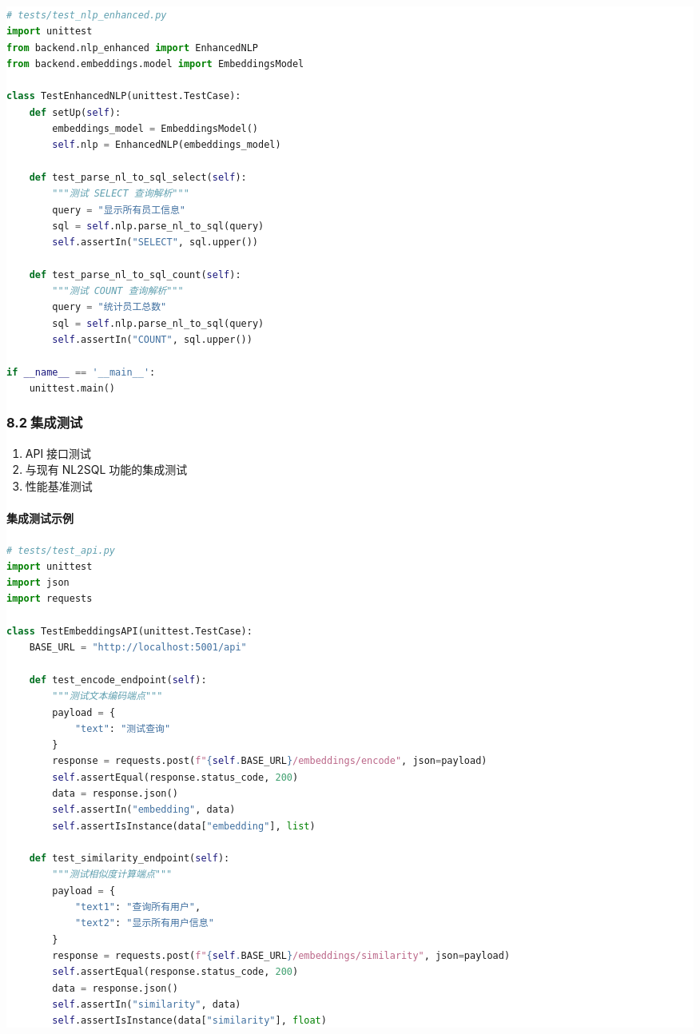 ```python
# tests/test_nlp_enhanced.py
import unittest
from backend.nlp_enhanced import EnhancedNLP
from backend.embeddings.model import EmbeddingsModel

class TestEnhancedNLP(unittest.TestCase):
    def setUp(self):
        embeddings_model = EmbeddingsModel()
        self.nlp = EnhancedNLP(embeddings_model)
    
    def test_parse_nl_to_sql_select(self):
        """测试 SELECT 查询解析"""
        query = "显示所有员工信息"
        sql = self.nlp.parse_nl_to_sql(query)
        self.assertIn("SELECT", sql.upper())
    
    def test_parse_nl_to_sql_count(self):
        """测试 COUNT 查询解析"""
        query = "统计员工总数"
        sql = self.nlp.parse_nl_to_sql(query)
        self.assertIn("COUNT", sql.upper())

if __name__ == '__main__':
    unittest.main()
```

### 8.2 集成测试
1. API 接口测试
2. 与现有 NL2SQL 功能的集成测试
3. 性能基准测试

#### 集成测试示例
```python
# tests/test_api.py
import unittest
import json
import requests

class TestEmbeddingsAPI(unittest.TestCase):
    BASE_URL = "http://localhost:5001/api"
    
    def test_encode_endpoint(self):
        """测试文本编码端点"""
        payload = {
            "text": "测试查询"
        }
        response = requests.post(f"{self.BASE_URL}/embeddings/encode", json=payload)
        self.assertEqual(response.status_code, 200)
        data = response.json()
        self.assertIn("embedding", data)
        self.assertIsInstance(data["embedding"], list)
    
    def test_similarity_endpoint(self):
        """测试相似度计算端点"""
        payload = {
            "text1": "查询所有用户",
            "text2": "显示所有用户信息"
        }
        response = requests.post(f"{self.BASE_URL}/embeddings/similarity", json=payload)
        self.assertEqual(response.status_code, 200)
        data = response.json()
        self.assertIn("similarity", data)
        self.assertIsInstance(data["similarity"], float)
```